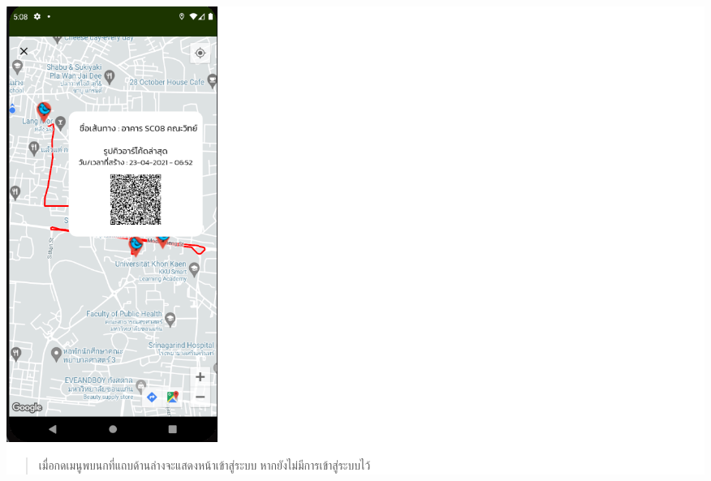   <img src="ui_images/mobile/33.png" width="260"/>
</p>

> เมื่อกดเมนูพบนกที่แถบด้านล่างจะแสดงหน้าเข้าสู่ระบบ หากยังไม่มีการเข้าสู่ระบบไว้

<p align="center">